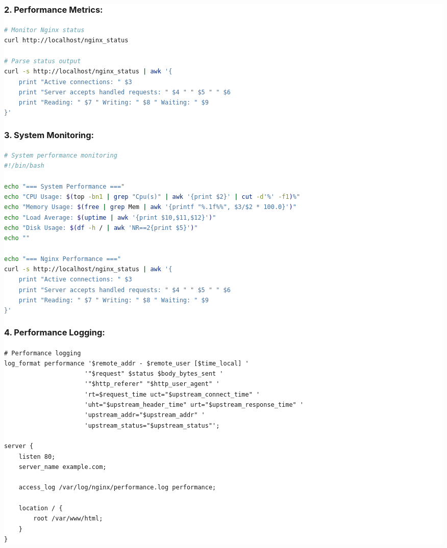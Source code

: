 ### 2. Performance Metrics:
```bash
# Monitor Nginx status
curl http://localhost/nginx_status

# Parse status output
curl -s http://localhost/nginx_status | awk '{
    print "Active connections: " $3
    print "Server accepts handled requests: " $4 " " $5 " " $6
    print "Reading: " $7 " Writing: " $8 " Waiting: " $9
}'
```

### 3. System Monitoring:
```bash
# System performance monitoring
#!/bin/bash

echo "=== System Performance ==="
echo "CPU Usage: $(top -bn1 | grep "Cpu(s)" | awk '{print $2}' | cut -d'%' -f1)%"
echo "Memory Usage: $(free | grep Mem | awk '{printf "%.1f%%", $3/$2 * 100.0}')"
echo "Load Average: $(uptime | awk '{print $10,$11,$12}')"
echo "Disk Usage: $(df -h / | awk 'NR==2{print $5}')"
echo ""

echo "=== Nginx Performance ==="
curl -s http://localhost/nginx_status | awk '{
    print "Active connections: " $3
    print "Server accepts handled requests: " $4 " " $5 " " $6
    print "Reading: " $7 " Writing: " $8 " Waiting: " $9
}'
```

### 4. Performance Logging:
```nginx
# Performance logging
log_format performance '$remote_addr - $remote_user [$time_local] '
                      '"$request" $status $body_bytes_sent '
                      '"$http_referer" "$http_user_agent" '
                      'rt=$request_time uct="$upstream_connect_time" '
                      'uht="$upstream_header_time" urt="$upstream_response_time" '
                      'upstream_addr="$upstream_addr" '
                      'upstream_status="$upstream_status"';

server {
    listen 80;
    server_name example.com;
    
    access_log /var/log/nginx/performance.log performance;
    
    location / {
        root /var/www/html;
    }
}
```
